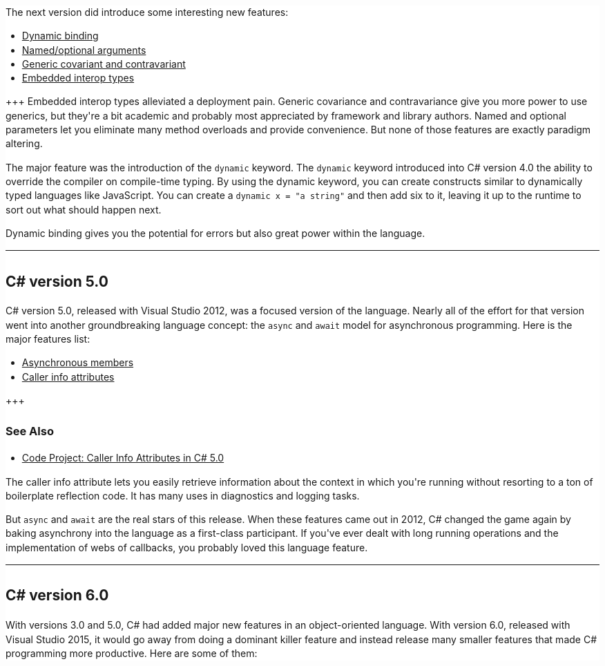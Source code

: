 The next version did introduce some interesting new features:

- [Dynamic binding](../language-reference/builtin-types/reference-types.md)
- [Named/optional arguments](../programming-guide/classes-and-structs/named-and-optional-arguments.md)
- [Generic covariant and contravariant](../../standard/generics/covariance-and-contravariance.md)
- [Embedded interop types](../../framework/interop/type-equivalence-and-embedded-interop-types.md)

+++
Embedded interop types alleviated a deployment pain. Generic covariance and contravariance give you more power to use generics, but they're a bit academic and probably most appreciated by framework and library authors. Named and optional parameters let you eliminate many method overloads and provide convenience. But none of those features are exactly paradigm altering.

The major feature was the introduction of the `dynamic` keyword. The `dynamic` keyword introduced into C# version 4.0 the ability to override the compiler on compile-time typing. By using the dynamic keyword, you can create constructs similar to dynamically typed languages like JavaScript. You can create a `dynamic x = "a string"` and then add six to it, leaving it up to the runtime to sort out what should happen next.

Dynamic binding gives you the potential for errors but also great power within the language.

---
## C# version 5.0

C# version 5.0, released with Visual Studio 2012, was a focused version of the language. Nearly all of the effort for that version went into another groundbreaking language concept: the `async` and `await` model for asynchronous programming.  Here is the major features list:

- [Asynchronous members](../async.md)
- [Caller info attributes](../programming-guide/concepts/caller-information.md)

+++
### See Also

- [Code Project: Caller Info Attributes in C# 5.0](https://www.codeproject.com/Tips/606379/Caller-Info-Attributes-in-Csharp)

The caller info attribute lets you easily retrieve information about the context in which you're running without resorting to a ton of boilerplate reflection code. It has many uses in diagnostics and logging tasks.

But `async` and `await` are the real stars of this release. When these features came out in 2012, C# changed the game again by baking asynchrony into the language as a first-class participant. If you've ever dealt with long running operations and the implementation of webs of callbacks, you probably loved this language feature.

---
## C# version 6.0

With versions 3.0 and 5.0, C# had added major new features in an object-oriented language. With version 6.0, released with Visual Studio 2015, it would go away from doing a dominant killer feature and instead release many smaller features that made C# programming more productive. Here are some of them:
